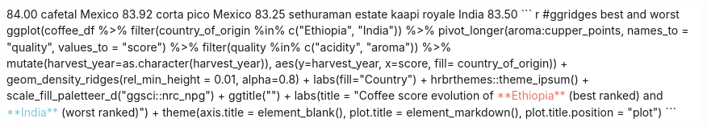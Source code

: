 </td>
<td style="text-align:right;">
84.00
</td>
</tr>
<tr>
<td style="text-align:left;">
cafetal
</td>
<td style="text-align:left;">
Mexico
</td>
<td style="text-align:right;">
83.92
</td>
</tr>
<tr>
<td style="text-align:left;">
corta pico
</td>
<td style="text-align:left;">
Mexico
</td>
<td style="text-align:right;">
83.25
</td>
</tr>
<tr>
<td style="text-align:left;">
sethuraman estate kaapi royale
</td>
<td style="text-align:left;">
India
</td>
<td style="text-align:right;">
83.50
</td>
</tr>
</tbody>
</table>
``` r
#ggridges best and worst
ggplot(coffee_df %>% 
         filter(country_of_origin %in% c("Ethiopia", "India")) %>%
         pivot_longer(aroma:cupper_points, names_to = "quality", values_to = "score") %>%
         filter(quality %in% c("acidity", "aroma")) %>%
         mutate(harvest_year=as.character(harvest_year)), 
       aes(y=harvest_year, x=score, fill= country_of_origin)) + 
  geom_density_ridges(rel_min_height = 0.01, alpha=0.8) +
  labs(fill="Country") +
  hrbrthemes::theme_ipsum() +
  scale_fill_paletteer_d("ggsci::nrc_npg") +
  ggtitle("")  +
  labs(title = "Coffee score evolution of <span style='color:#EB7467;'>**Ethiopia**</span> (best ranked) and <span style='color:#78C9DE;'>**India**</span> (worst ranked)")  +
  theme(axis.title = element_blank(), 
        plot.title = element_markdown(),
        plot.title.position = "plot")
```
